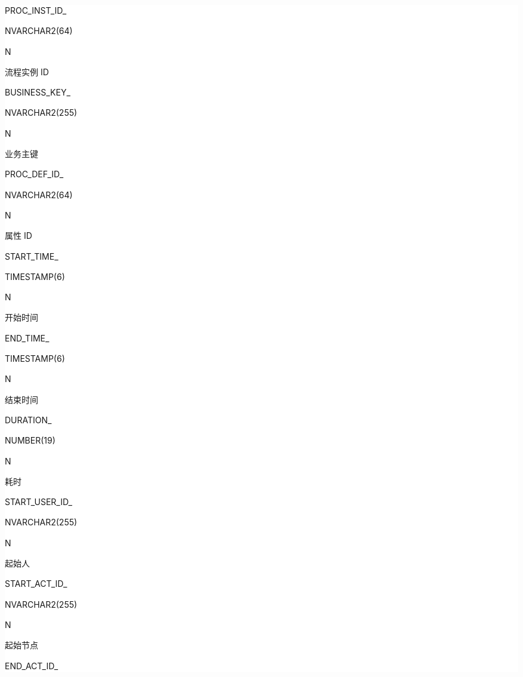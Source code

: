 PROC\_INST\_ID\_

NVARCHAR2(64)

N

流程实例 ID

BUSINESS\_KEY\_

NVARCHAR2(255)

N

业务主键

PROC\_DEF\_ID\_

NVARCHAR2(64)

N

属性 ID

START\_TIME\_

TIMESTAMP(6)

N

开始时间

END\_TIME\_

TIMESTAMP(6)

N

结束时间

DURATION\_

NUMBER(19)

N

耗时

START\_USER\_ID\_

NVARCHAR2(255)

N

起始人

START\_ACT\_ID\_

NVARCHAR2(255)

N

起始节点

END\_ACT\_ID\_
